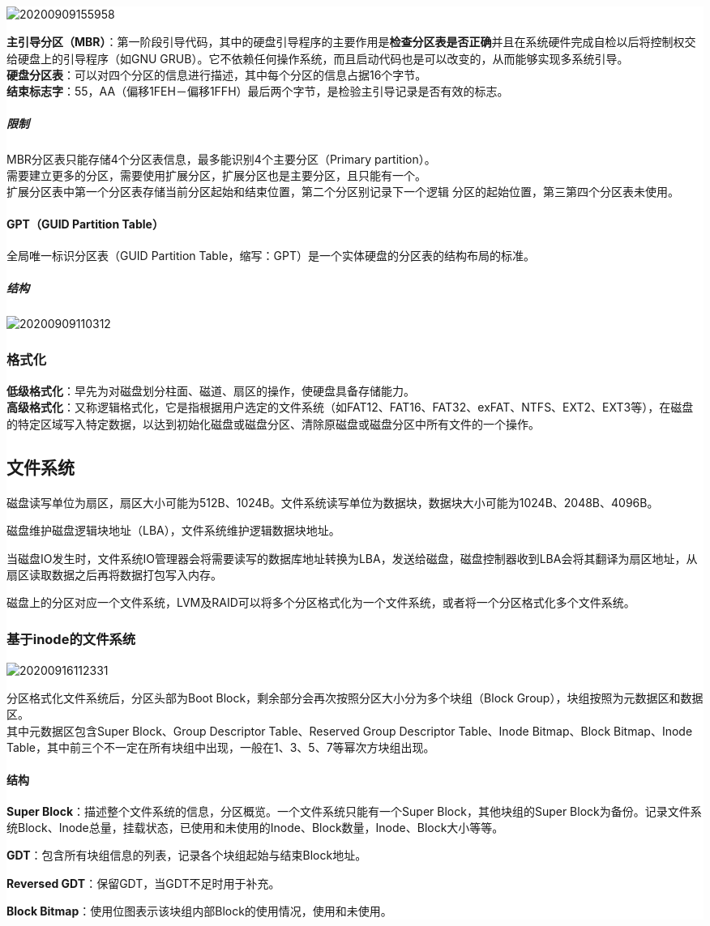 ![20200909155958](https://raw.githubusercontent.com/protoleoxu/picGo/master/images/20200909155958.png)

**主引导分区（MBR）**：第一阶段引导代码，其中的硬盘引导程序的主要作用是**检查分区表是否正确**并且在系统硬件完成自检以后将控制权交给硬盘上的引导程序（如GNU GRUB）。它不依赖任何操作系统，而且启动代码也是可以改变的，从而能够实现多系统引导。  
**硬盘分区表**：可以对四个分区的信息进行描述，其中每个分区的信息占据16个字节。  
**结束标志字**：55，AA（偏移1FEH－偏移1FFH）最后两个字节，是检验主引导记录是否有效的标志。  

##### **限制**

MBR分区表只能存储4个分区表信息，最多能识别4个主要分区（Primary partition）。  
需要建立更多的分区，需要使用扩展分区，扩展分区也是主要分区，且只能有一个。  
扩展分区表中第一个分区表存储当前分区起始和结束位置，第二个分区别记录下一个逻辑 分区的起始位置，第三第四个分区表未使用。  

#### **GPT（GUID Partition Table）**

全局唯一标识分区表（GUID Partition Table，缩写：GPT）是一个实体硬盘的分区表的结构布局的标准。

##### **结构**
![20200909110312](https://raw.githubusercontent.com/protoleoxu/picGo/master/images/20200909110312.png)

### **格式化**

**低级格式化**：早先为对磁盘划分柱面、磁道、扇区的操作，使硬盘具备存储能力。  
**高级格式化**：又称逻辑格式化，它是指根据用户选定的文件系统（如FAT12、FAT16、FAT32、exFAT、NTFS、EXT2、EXT3等），在磁盘的特定区域写入特定数据，以达到初始化磁盘或磁盘分区、清除原磁盘或磁盘分区中所有文件的一个操作。  

## **文件系统**

磁盘读写单位为扇区，扇区大小可能为512B、1024B。文件系统读写单位为数据块，数据块大小可能为1024B、2048B、4096B。

磁盘维护磁盘逻辑块地址（LBA），文件系统维护逻辑数据块地址。

当磁盘IO发生时，文件系统IO管理器会将需要读写的数据库地址转换为LBA，发送给磁盘，磁盘控制器收到LBA会将其翻译为扇区地址，从扇区读取数据之后再将数据打包写入内存。

磁盘上的分区对应一个文件系统，LVM及RAID可以将多个分区格式化为一个文件系统，或者将一个分区格式化多个文件系统。

### **基于inode的文件系统**

![20200916112331](https://raw.githubusercontent.com/protoleoxu/picGo/master/images/20200916112331.png)

分区格式化文件系统后，分区头部为Boot Block，剩余部分会再次按照分区大小分为多个块组（Block Group），块组按照为元数据区和数据区。  
其中元数据区包含Super Block、Group Descriptor Table、Reserved Group Descriptor Table、Inode Bitmap、Block Bitmap、Inode Table，其中前三个不一定在所有块组中出现，一般在1、3、5、7等幂次方块组出现。

#### **结构**

**Super Block**：描述整个文件系统的信息，分区概览。一个文件系统只能有一个Super Block，其他块组的Super Block为备份。记录文件系统Block、Inode总量，挂载状态，已使用和未使用的Inode、Block数量，Inode、Block大小等等。

**GDT**：包含所有块组信息的列表，记录各个块组起始与结束Block地址。

**Reversed GDT**：保留GDT，当GDT不足时用于补充。

**Block Bitmap**：使用位图表示该块组内部Block的使用情况，使用和未使用。
